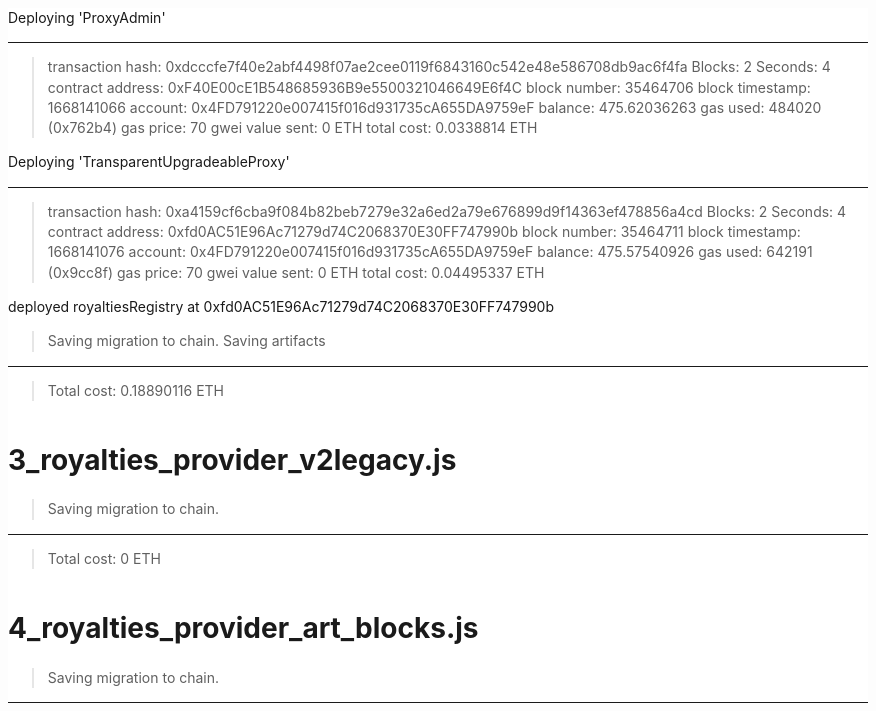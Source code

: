 Deploying 'ProxyAdmin'

---

> transaction hash: 0xdcccfe7f40e2abf4498f07ae2cee0119f6843160c542e48e586708db9ac6f4fa
> Blocks: 2 Seconds: 4
> contract address: 0xF40E00cE1B548685936B9e5500321046649E6f4C
> block number: 35464706
> block timestamp: 1668141066
> account: 0x4FD791220e007415f016d931735cA655DA9759eF
> balance: 475.62036263
> gas used: 484020 (0x762b4)
> gas price: 70 gwei
> value sent: 0 ETH
> total cost: 0.0338814 ETH

Deploying 'TransparentUpgradeableProxy'

---

> transaction hash: 0xa4159cf6cba9f084b82beb7279e32a6ed2a79e676899d9f14363ef478856a4cd
> Blocks: 2 Seconds: 4
> contract address: 0xfd0AC51E96Ac71279d74C2068370E30FF747990b
> block number: 35464711
> block timestamp: 1668141076
> account: 0x4FD791220e007415f016d931735cA655DA9759eF
> balance: 475.57540926
> gas used: 642191 (0x9cc8f)
> gas price: 70 gwei
> value sent: 0 ETH
> total cost: 0.04495337 ETH

deployed royaltiesRegistry at 0xfd0AC51E96Ac71279d74C2068370E30FF747990b

> Saving migration to chain.
> Saving artifacts

---

> Total cost: 0.18890116 ETH

# 3_royalties_provider_v2legacy.js

> Saving migration to chain.

---

> Total cost: 0 ETH

# 4_royalties_provider_art_blocks.js

> Saving migration to chain.

---
